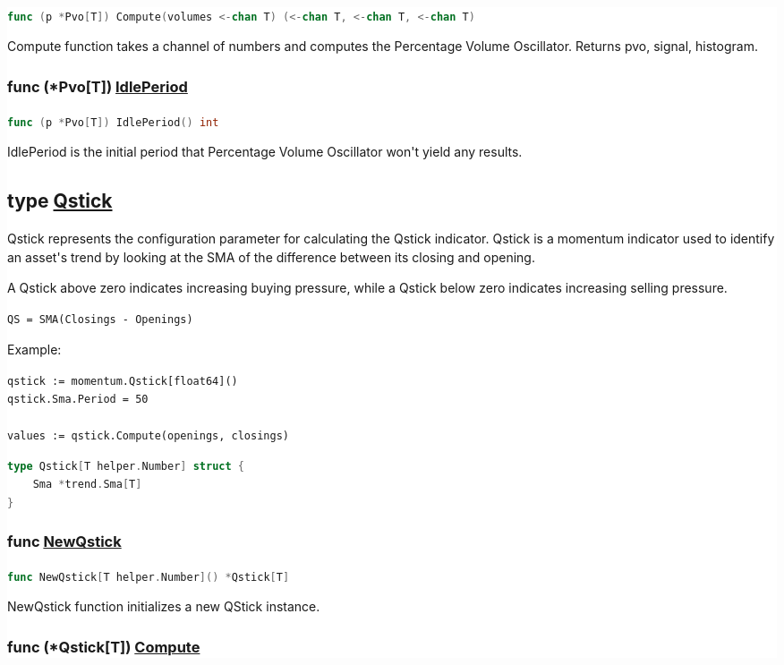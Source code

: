 ```go
func (p *Pvo[T]) Compute(volumes <-chan T) (<-chan T, <-chan T, <-chan T)
```

Compute function takes a channel of numbers and computes the Percentage Volume Oscillator. Returns pvo, signal, histogram.

<a name="Pvo[T].IdlePeriod"></a>
### func \(\*Pvo\[T\]\) [IdlePeriod](<https://github.com/cinar/indicator/blob/master/momentum/pvo.go#L100>)

```go
func (p *Pvo[T]) IdlePeriod() int
```

IdlePeriod is the initial period that Percentage Volume Oscillator won't yield any results.

<a name="Qstick"></a>
## type [Qstick](<https://github.com/cinar/indicator/blob/master/momentum/qstick.go#L33-L35>)

Qstick represents the configuration parameter for calculating the Qstick indicator. Qstick is a momentum indicator used to identify an asset's trend by looking at the SMA of the difference between its closing and opening.

A Qstick above zero indicates increasing buying pressure, while a Qstick below zero indicates increasing selling pressure.

```
QS = SMA(Closings - Openings)
```

Example:

```
qstick := momentum.Qstick[float64]()
qstick.Sma.Period = 50

values := qstick.Compute(openings, closings)
```

```go
type Qstick[T helper.Number] struct {
    Sma *trend.Sma[T]
}
```

<a name="NewQstick"></a>
### func [NewQstick](<https://github.com/cinar/indicator/blob/master/momentum/qstick.go#L38>)

```go
func NewQstick[T helper.Number]() *Qstick[T]
```

NewQstick function initializes a new QStick instance.

<a name="Qstick[T].Compute"></a>
### func \(\*Qstick\[T\]\) [Compute](<https://github.com/cinar/indicator/blob/master/momentum/qstick.go#L49>)
